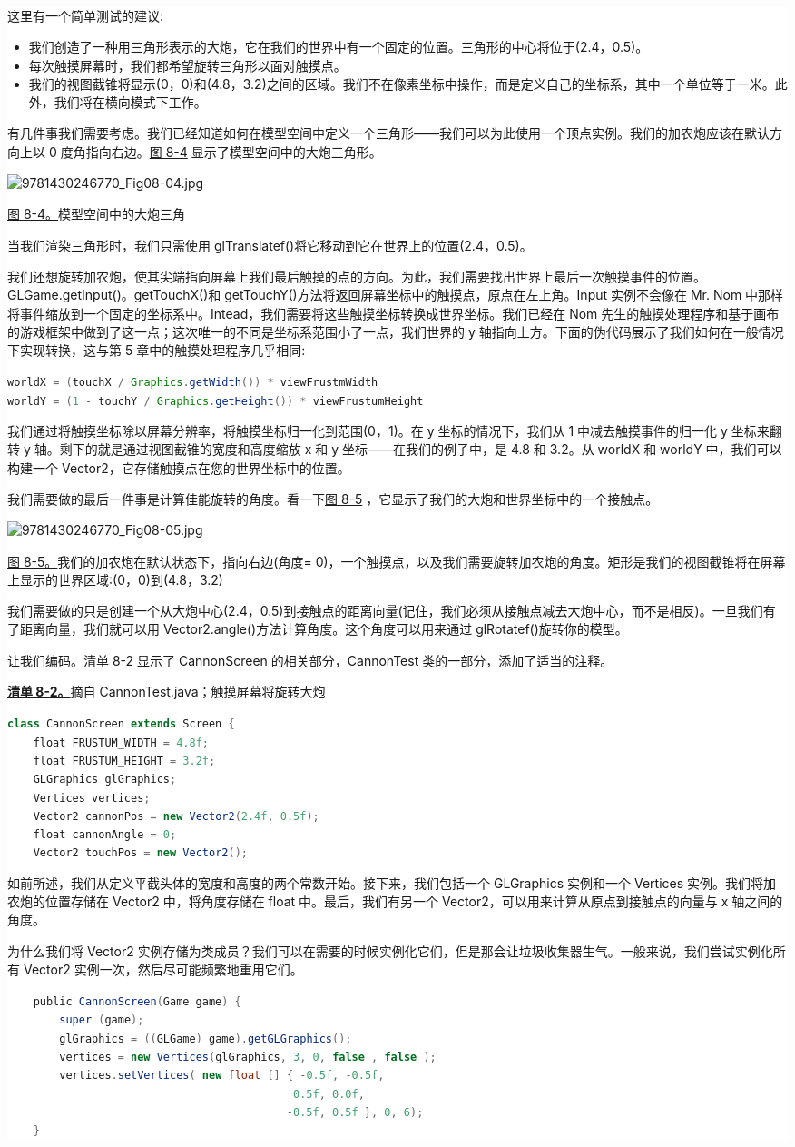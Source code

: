 这里有一个简单测试的建议:

*   我们创造了一种用三角形表示的大炮，它在我们的世界中有一个固定的位置。三角形的中心将位于(2.4，0.5)。
*   每次触摸屏幕时，我们都希望旋转三角形以面对触摸点。
*   我们的视图截锥将显示(0，0)和(4.8，3.2)之间的区域。我们不在像素坐标中操作，而是定义自己的坐标系，其中一个单位等于一米。此外，我们将在横向模式下工作。

有几件事我们需要考虑。我们已经知道如何在模型空间中定义一个三角形——我们可以为此使用一个顶点实例。我们的加农炮应该在默认方向上以 0 度角指向右边。[图 8-4](#Fig4) 显示了模型空间中的大炮三角形。

![9781430246770_Fig08-04.jpg](images/9781430246770_Fig08-04.jpg)

[图 8-4。](#_Fig4)模型空间中的大炮三角

当我们渲染三角形时，我们只需使用 glTranslatef()将它移动到它在世界上的位置(2.4，0.5)。

我们还想旋转加农炮，使其尖端指向屏幕上我们最后触摸的点的方向。为此，我们需要找出世界上最后一次触摸事件的位置。GLGame.getInput()。getTouchX()和 getTouchY()方法将返回屏幕坐标中的触摸点，原点在左上角。Input 实例不会像在 Mr. Nom 中那样将事件缩放到一个固定的坐标系中。Intead，我们需要将这些触摸坐标转换成世界坐标。我们已经在 Nom 先生的触摸处理程序和基于画布的游戏框架中做到了这一点；这次唯一的不同是坐标系范围小了一点，我们世界的 y 轴指向上方。下面的伪代码展示了我们如何在一般情况下实现转换，这与第 5 章中的触摸处理程序几乎相同:

```java
worldX = (touchX / Graphics.getWidth()) * viewFrustmWidth
worldY = (1 - touchY / Graphics.getHeight()) * viewFrustumHeight
```

我们通过将触摸坐标除以屏幕分辨率，将触摸坐标归一化到范围(0，1)。在 y 坐标的情况下，我们从 1 中减去触摸事件的归一化 y 坐标来翻转 y 轴。剩下的就是通过视图截锥的宽度和高度缩放 x 和 y 坐标——在我们的例子中，是 4.8 和 3.2。从 worldX 和 worldY 中，我们可以构建一个 Vector2，它存储触摸点在您的世界坐标中的位置。

我们需要做的最后一件事是计算佳能旋转的角度。看一下[图 8-5](#Fig5) ，它显示了我们的大炮和世界坐标中的一个接触点。

![9781430246770_Fig08-05.jpg](images/9781430246770_Fig08-05.jpg)

[图 8-5。](#_Fig5)我们的加农炮在默认状态下，指向右边(角度= 0)，一个触摸点，以及我们需要旋转加农炮的角度。矩形是我们的视图截锥将在屏幕上显示的世界区域:(0，0)到(4.8，3.2)

我们需要做的只是创建一个从大炮中心(2.4，0.5)到接触点的距离向量(记住，我们必须从接触点减去大炮中心，而不是相反)。一旦我们有了距离向量，我们就可以用 Vector2.angle()方法计算角度。这个角度可以用来通过 glRotatef()旋转你的模型。

让我们编码。清单 8-2 显示了 CannonScreen 的相关部分，CannonTest 类的一部分，添加了适当的注释。

[**清单 8-2。**](#_list2)摘自 CannonTest.java；触摸屏幕将旋转大炮

```java
class CannonScreen extends Screen {
    float FRUSTUM_WIDTH = 4.8f;
    float FRUSTUM_HEIGHT = 3.2f;
    GLGraphics glGraphics;
    Vertices vertices;
    Vector2 cannonPos = new Vector2(2.4f, 0.5f);
    float cannonAngle = 0;
    Vector2 touchPos = new Vector2();
```

如前所述，我们从定义平截头体的宽度和高度的两个常数开始。接下来，我们包括一个 GLGraphics 实例和一个 Vertices 实例。我们将加农炮的位置存储在 Vector2 中，将角度存储在 float 中。最后，我们有另一个 Vector2，可以用来计算从原点到接触点的向量与 x 轴之间的角度。

为什么我们将 Vector2 实例存储为类成员？我们可以在需要的时候实例化它们，但是那会让垃圾收集器生气。一般来说，我们尝试实例化所有 Vector2 实例一次，然后尽可能频繁地重用它们。

```java
    public CannonScreen(Game game) {
        super (game);
        glGraphics = ((GLGame) game).getGLGraphics();
        vertices = new Vertices(glGraphics, 3, 0, false , false );
        vertices.setVertices( new float [] { -0.5f, -0.5f,
                                            0.5f, 0.0f,
                                           -0.5f, 0.5f }, 0, 6);
    }
```
